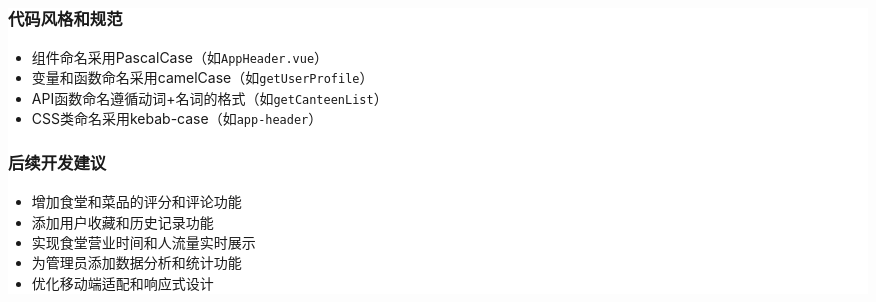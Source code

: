 ### 代码风格和规范
- 组件命名采用PascalCase（如`AppHeader.vue`）
- 变量和函数命名采用camelCase（如`getUserProfile`）
- API函数命名遵循动词+名词的格式（如`getCanteenList`）
- CSS类命名采用kebab-case（如`app-header`）

### 后续开发建议
- 增加食堂和菜品的评分和评论功能
- 添加用户收藏和历史记录功能
- 实现食堂营业时间和人流量实时展示
- 为管理员添加数据分析和统计功能
- 优化移动端适配和响应式设计 